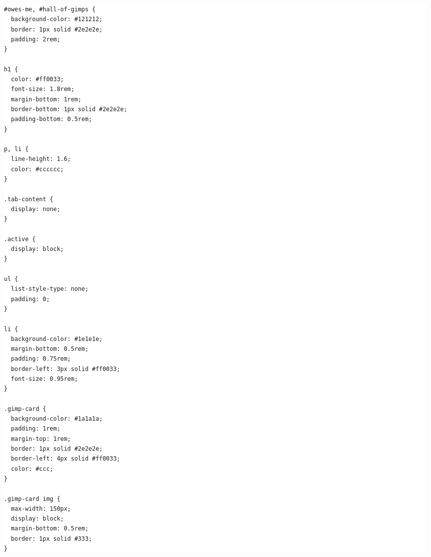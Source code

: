     #owes-me, #hall-of-gimps {
      background-color: #121212;
      border: 1px solid #2e2e2e;
      padding: 2rem;
    }

    h1 {
      color: #ff0033;
      font-size: 1.8rem;
      margin-bottom: 1rem;
      border-bottom: 1px solid #2e2e2e;
      padding-bottom: 0.5rem;
    }

    p, li {
      line-height: 1.6;
      color: #cccccc;
    }

    .tab-content {
      display: none;
    }

    .active {
      display: block;
    }

    ul {
      list-style-type: none;
      padding: 0;
    }

    li {
      background-color: #1e1e1e;
      margin-bottom: 0.5rem;
      padding: 0.75rem;
      border-left: 3px solid #ff0033;
      font-size: 0.95rem;
    }

    .gimp-card {
      background-color: #1a1a1a;
      padding: 1rem;
      margin-top: 1rem;
      border: 1px solid #2e2e2e;
      border-left: 4px solid #ff0033;
      color: #ccc;
    }

    .gimp-card img {
      max-width: 150px;
      display: block;
      margin-bottom: 0.5rem;
      border: 1px solid #333;
    }
